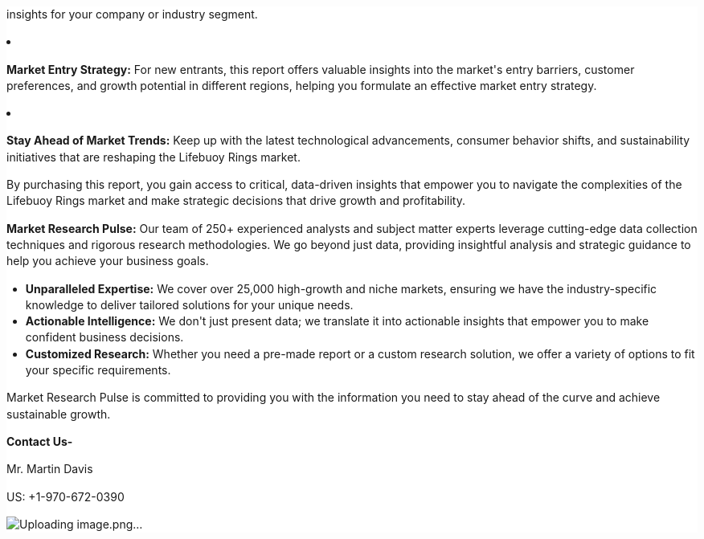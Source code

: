 insights for your company or industry segment.</p></li><li><p><strong>Market Entry Strategy:</strong> For new entrants, this report offers valuable insights into the market's entry barriers, customer preferences, and growth potential in different regions, helping you formulate an effective market entry strategy.</p></li><li><p><strong>Stay Ahead of Market Trends:</strong> Keep up with the latest technological advancements, consumer behavior shifts, and sustainability initiatives that are reshaping the Lifebuoy Rings market.</p></li></ol><p>By purchasing this report, you gain access to critical, data-driven insights that empower you to navigate the complexities of the Lifebuoy Rings market and make strategic decisions that drive growth and profitability.</p><p><strong>Market Research Pulse:</strong>&nbsp;Our team of 250+ experienced analysts and subject matter experts leverage cutting-edge data collection techniques and rigorous research methodologies. We go beyond just data, providing insightful analysis and strategic guidance to help you achieve your business goals.</p><ul><li><strong>Unparalleled Expertise:</strong>&nbsp;We cover over 25,000 high-growth and niche markets, ensuring we have the industry-specific knowledge to deliver tailored solutions for your unique needs.</li><li><strong>Actionable Intelligence:</strong>&nbsp;We don't just present data; we translate it into actionable insights that empower you to make confident business decisions.</li><li><strong>Customized Research:</strong>&nbsp;Whether you need a pre-made report or a custom research solution, we offer a variety of options to fit your specific requirements.</li></ul><p>Market Research Pulse is committed to providing you with the information you need to stay ahead of the curve and achieve sustainable growth.</p><p><strong>Contact Us-</strong></p><p>Mr. Martin Davis</p><p>US: +1-970-672-0390</p>
![Uploading image.png…]()
